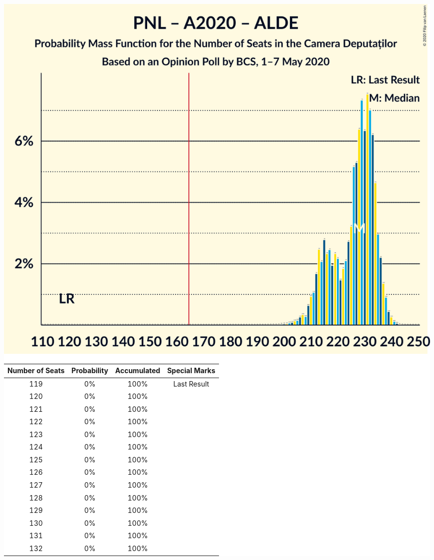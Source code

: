 ![Graph with seats probability mass function not yet produced](2020-05-07-BCS-coalitions-seats-pmf-pnl–a2020–alde.png "Seats Probability Mass Function")

| Number of Seats | Probability | Accumulated | Special Marks |
|:---------------:|:-----------:|:-----------:|:-------------:|
| 119 | 0% | 100% | Last Result |
| 120 | 0% | 100% |  |
| 121 | 0% | 100% |  |
| 122 | 0% | 100% |  |
| 123 | 0% | 100% |  |
| 124 | 0% | 100% |  |
| 125 | 0% | 100% |  |
| 126 | 0% | 100% |  |
| 127 | 0% | 100% |  |
| 128 | 0% | 100% |  |
| 129 | 0% | 100% |  |
| 130 | 0% | 100% |  |
| 131 | 0% | 100% |  |
| 132 | 0% | 100% |  |